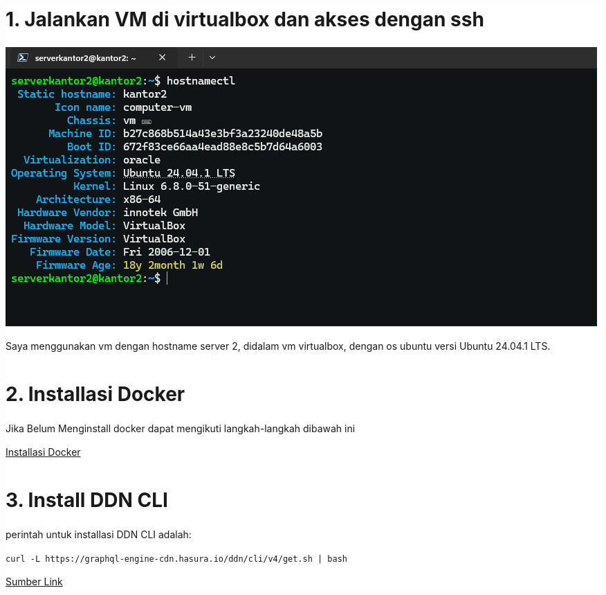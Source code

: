 # 1. Jalankan VM di virtualbox dan akses dengan ssh

![alt](/img/server_hostnamectl.png)

Saya menggunakan vm dengan hostname server 2, didalam vm virtualbox, dengan os ubuntu versi Ubuntu 24.04.1 LTS.

# 2. Installasi Docker

Jika Belum Menginstall docker dapat mengikuti langkah-langkah dibawah ini

[Installasi Docker](https://github.com/Maulanaysf002/Hasura/blob/main/week%201/practice%20docker.md)

# 3. Install DDN CLI

perintah untuk installasi DDN CLI adalah:

`curl -L https://graphql-engine-cdn.hasura.io/ddn/cli/v4/get.sh | bash`

[Sumber Link](https://hasura.io/docs/3.0/quickstart)
